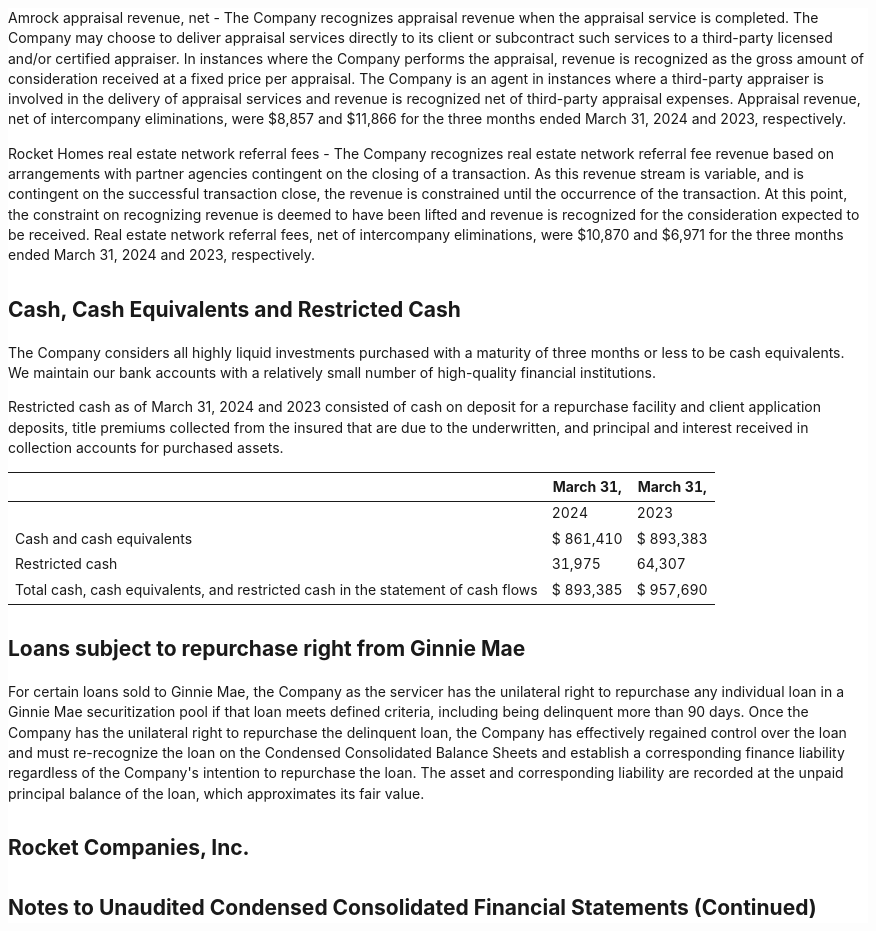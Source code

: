 <p>Amrock appraisal revenue, net - The Company recognizes appraisal revenue when the appraisal service is completed. The Company may choose to deliver appraisal services directly to its client or subcontract such services to a third-party licensed and/or certified appraiser. In instances where the Company performs the appraisal, revenue is recognized as the gross amount of consideration received at a fixed price per appraisal. The Company is an agent in instances where a third-party appraiser is involved in the delivery of appraisal services and revenue is recognized net of third-party appraisal expenses. Appraisal revenue, net of intercompany eliminations, were $8,857 and $11,866 for the three months ended March 31, 2024 and 2023, respectively.</p>
<p>Rocket Homes real estate network referral fees - The Company recognizes real estate network referral fee revenue based on arrangements with partner agencies contingent on the closing of a transaction. As this revenue stream is variable, and is contingent on the successful transaction close, the revenue is constrained until the occurrence of the transaction. At this point, the constraint on recognizing revenue is deemed to have been lifted and revenue is recognized for the consideration expected to be received. Real estate network referral fees, net of intercompany eliminations, were $10,870 and $6,971 for the three months ended March 31, 2024 and 2023, respectively.</p>
<h2>Cash, Cash Equivalents and Restricted Cash</h2>
<p>The Company considers all highly liquid investments purchased with a maturity of three months or less to be cash equivalents. We maintain our bank accounts with a relatively small number of high-quality financial institutions.</p>
<p>Restricted cash as of March 31, 2024 and 2023 consisted of cash on deposit for a repurchase facility and client application deposits, title premiums collected from the insured that are due to the underwritten, and principal and interest received in collection accounts for purchased assets.</p>
<table>
<thead>
<tr>
<th></th>
<th>March 31,</th>
<th>March 31,</th>
</tr>
</thead>
<tbody>
<tr>
<td></td>
<td>2024</td>
<td>2023</td>
</tr>
<tr>
<td>Cash and cash equivalents</td>
<td>$ 861,410</td>
<td>$ 893,383</td>
</tr>
<tr>
<td>Restricted cash</td>
<td>31,975</td>
<td>64,307</td>
</tr>
<tr>
<td>Total cash, cash equivalents, and restricted cash in the statement of cash flows</td>
<td>$ 893,385</td>
<td>$ 957,690</td>
</tr>
</tbody>
</table>
<h2>Loans subject to repurchase right from Ginnie Mae</h2>
<p>For certain loans sold to Ginnie Mae, the Company as the servicer has the unilateral right to repurchase any individual loan in a Ginnie Mae securitization pool if that loan meets defined criteria, including being delinquent more than 90 days. Once the Company has the unilateral right to repurchase the delinquent loan, the Company has effectively regained control over the loan and must re-recognize the loan on the Condensed Consolidated Balance Sheets and establish a corresponding finance liability regardless of the Company's intention to repurchase the loan. The asset and corresponding liability are recorded at the unpaid principal balance of the loan, which approximates its fair value.</p>
<h2>Rocket Companies, Inc.</h2>
<h2>Notes to Unaudited Condensed Consolidated Financial Statements (Continued)</h2>
